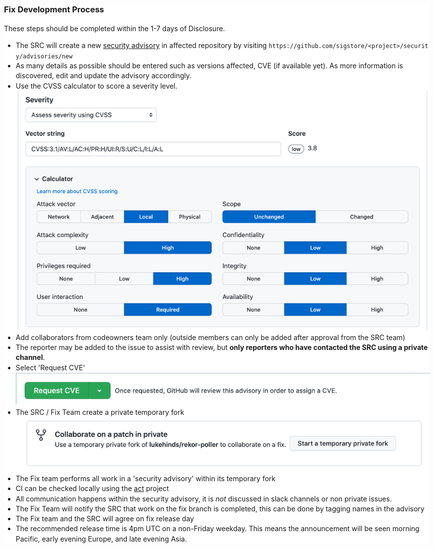 ### Fix Development Process

These steps should be completed within the 1-7 days of Disclosure.

- The SRC will create a new [security advisory](https://docs.github.com/en/code-security/security-advisories/) in affected repository by visiting `https://github.com/sigstore/<project>/security/advisories/new`
- As many details as possible should be entered such as versions affected, CVE (if available yet). As more information is discovered, edit and update the advisory accordingly.
- Use the CVSS calculator to score a severity level.
![CVSS Calculator](/images/calc.png)
- Add collaborators from codeowners team only (outside members can only be added after approval from the SRC team)
- The reporter may be added to the issue to assist with review, but **only reporters who have contacted the SRC using a private channel**.
- Select 'Request CVE'
![Request CVE](/images/cve.png)
- The SRC / Fix Team create a private temporary fork
![Security Fork](/images/fork.png)
- The Fix team performs all work in a 'security advisory' within its temporary fork
- CI can be checked locally using the [act](https://github.com/nektos/act) project
- All communication happens within the security advisory, it is *not* discussed in slack channels or non private issues.
- The Fix Team will notify the SRC that work on the fix branch is completed, this can be done by tagging names in the advisory
- The Fix team and the SRC will agree on fix release day
- The recommended release time is 4pm UTC on a non-Friday weekday. This means the announcement will be seen morning Pacific, early evening Europe, and late evening Asia.
